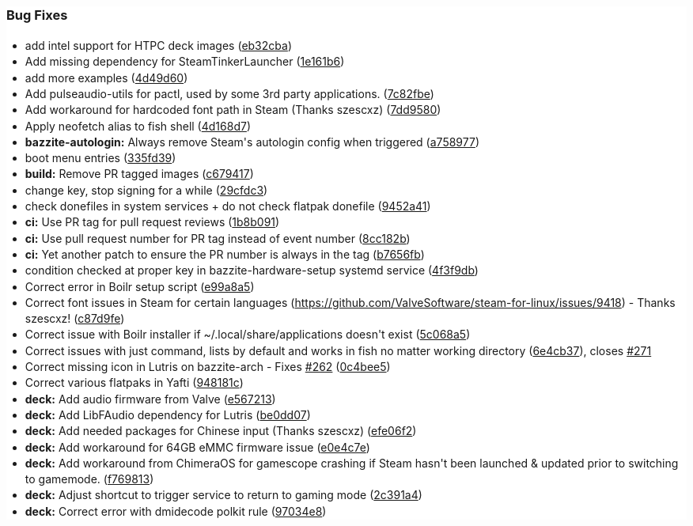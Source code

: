 
### Bug Fixes

* add intel support for HTPC deck images ([eb32cba](https://github.com/Tsubajashi/bazzite/commit/eb32cbade7af767cb63e4f6f90512f9b1f8deeb8))
* Add missing dependency for SteamTinkerLauncher ([1e161b6](https://github.com/Tsubajashi/bazzite/commit/1e161b6526b9070ac6976c4b02d0d3212ad7e11b))
* add more examples ([4d49d60](https://github.com/Tsubajashi/bazzite/commit/4d49d6097e8fdb5d3c1afb8d017d2922e0e7922c))
* Add pulseaudio-utils for pactl, used by some 3rd party applications. ([7c82fbe](https://github.com/Tsubajashi/bazzite/commit/7c82fbedfbc370dd26c34a7fd83427c48311f985))
* Add workaround for hardcoded font path in Steam (Thanks szescxz) ([7dd9580](https://github.com/Tsubajashi/bazzite/commit/7dd9580f709369844d80d67485f256808264187a))
* Apply neofetch alias to fish shell ([4d168d7](https://github.com/Tsubajashi/bazzite/commit/4d168d78e49c008570a29abd71b69ac7c5b01d22))
* **bazzite-autologin:** Always remove Steam's autologin config when triggered ([a758977](https://github.com/Tsubajashi/bazzite/commit/a7589773b60e4a65618a57268746f6f4a2121e22))
* boot menu entries ([335fd39](https://github.com/Tsubajashi/bazzite/commit/335fd39e65f952ac0ca795fa39e252b515e99a8c))
* **build:** Remove PR tagged images ([c679417](https://github.com/Tsubajashi/bazzite/commit/c6794174dfbe9e6fa20592fbb806b3e57dd9c885))
* change key, stop signing for a while ([29cfdc3](https://github.com/Tsubajashi/bazzite/commit/29cfdc3f57883a560091222cdec9b85c18ed63d0))
* check donefiles in system services + do not check flatpak donefile ([9452a41](https://github.com/Tsubajashi/bazzite/commit/9452a41b313f3dee01852be8d6211f7ee8c019e5))
* **ci:** Use PR tag for pull request reviews ([1b8b091](https://github.com/Tsubajashi/bazzite/commit/1b8b091c63d8f8152990530fa6eced3c8b71ca59))
* **ci:** Use pull request number for PR tag instead of event number ([8cc182b](https://github.com/Tsubajashi/bazzite/commit/8cc182bf6998ca2d114d327971545a502df47281))
* **ci:** Yet another patch to ensure the PR number is always in the tag ([b7656fb](https://github.com/Tsubajashi/bazzite/commit/b7656fb76e67994f7f192221f12d0b86fdd74b45))
* condition checked at proper key in bazzite-hardware-setup systemd service ([4f3f9db](https://github.com/Tsubajashi/bazzite/commit/4f3f9db39afa1d299381de78ee22b01d2e0d1a34))
* Correct error in Boilr setup script ([e99a8a5](https://github.com/Tsubajashi/bazzite/commit/e99a8a5531e6da4310484777789481bea7f1523e))
* Correct font issues in Steam for certain languages (https://github.com/ValveSoftware/steam-for-linux/issues/9418) - Thanks szescxz! ([c87d9fe](https://github.com/Tsubajashi/bazzite/commit/c87d9feab4705f5befff556d01534f9f41fa639c))
* Correct issue with Boilr installer if ~/.local/share/applications doesn't exist ([5c068a5](https://github.com/Tsubajashi/bazzite/commit/5c068a5f2278a44d7079465e0bbbba59ab7038a6))
* Correct issues with just command, lists by default and works in fish no matter working directory ([6e4cb37](https://github.com/Tsubajashi/bazzite/commit/6e4cb371b9f263c4de5cf9eda40fc58e7ad25557)), closes [#271](https://github.com/Tsubajashi/bazzite/issues/271)
* Correct missing icon in Lutris on bazzite-arch - Fixes [#262](https://github.com/Tsubajashi/bazzite/issues/262) ([0c4bee5](https://github.com/Tsubajashi/bazzite/commit/0c4bee55145fec71bdf1f5ac2e2ce157a7f47776))
* Correct various flatpaks in Yafti ([948181c](https://github.com/Tsubajashi/bazzite/commit/948181cd3dbda73aefbed019c4c7ea3f1e473a0b))
* **deck:** Add audio firmware from Valve ([e567213](https://github.com/Tsubajashi/bazzite/commit/e5672137fb8719b8eca311f6eb852fd40e64ec51))
* **deck:** Add LibFAudio dependency for Lutris ([be0dd07](https://github.com/Tsubajashi/bazzite/commit/be0dd07d2ab4f907bef890493b9c293d56f01264))
* **deck:** Add needed packages for Chinese input (Thanks szescxz) ([efe06f2](https://github.com/Tsubajashi/bazzite/commit/efe06f2ba1c323c34db08de843126392c64167c2))
* **deck:** Add workaround for 64GB eMMC firmware issue ([e0e4c7e](https://github.com/Tsubajashi/bazzite/commit/e0e4c7e22e9a18ab898ab8fe8e59d448ee5ddf27))
* **deck:** Add workaround from ChimeraOS for gamescope crashing if Steam hasn't been launched & updated prior to switching to gamemode. ([f769813](https://github.com/Tsubajashi/bazzite/commit/f76981387db3284a47d847bbfbab5465cfa4c4ad))
* **deck:** Adjust shortcut to trigger service to return to gaming mode ([2c391a4](https://github.com/Tsubajashi/bazzite/commit/2c391a4474d6d96183d2a434574f87b81970f13c))
* **deck:** Correct error with dmidecode polkit rule ([97034e8](https://github.com/Tsubajashi/bazzite/commit/97034e8ea56825ff0593f92ac78ec9b3afab19df))